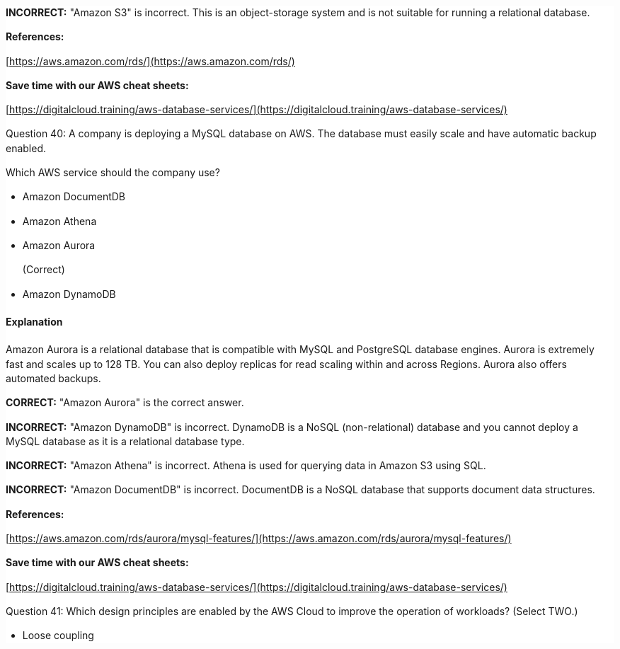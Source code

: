 **INCORRECT:** "Amazon S3" is incorrect. This is an object-storage system and is not suitable for running a relational database.

**References:**

[https://aws.amazon.com/rds/](https://aws.amazon.com/rds/)

**Save time with our AWS cheat sheets:**

[https://digitalcloud.training/aws-database-services/](https://digitalcloud.training/aws-database-services/)

Question 40:
A company is deploying a MySQL database on AWS. The database must easily scale and have automatic backup enabled.

Which AWS service should the company use?

*   Amazon DocumentDB
    
*   Amazon Athena
    
*   Amazon Aurora
    
    (Correct)
    
*   Amazon DynamoDB
    

#### Explanation

Amazon Aurora is a relational database that is compatible with MySQL and PostgreSQL database engines. Aurora is extremely fast and scales up to 128 TB. You can also deploy replicas for read scaling within and across Regions. Aurora also offers automated backups.

**CORRECT:** "Amazon Aurora" is the correct answer.

**INCORRECT:** "Amazon DynamoDB" is incorrect. DynamoDB is a NoSQL (non-relational) database and you cannot deploy a MySQL database as it is a relational database type.

**INCORRECT:** "Amazon Athena" is incorrect. Athena is used for querying data in Amazon S3 using SQL.

**INCORRECT:** "Amazon DocumentDB" is incorrect. DocumentDB is a NoSQL database that supports document data structures.

**References:**

[https://aws.amazon.com/rds/aurora/mysql-features/](https://aws.amazon.com/rds/aurora/mysql-features/)

**Save time with our AWS cheat sheets:**

[https://digitalcloud.training/aws-database-services/](https://digitalcloud.training/aws-database-services/)

Question 41:
Which design principles are enabled by the AWS Cloud to improve the operation of workloads? (Select TWO.)

*   Loose coupling
    